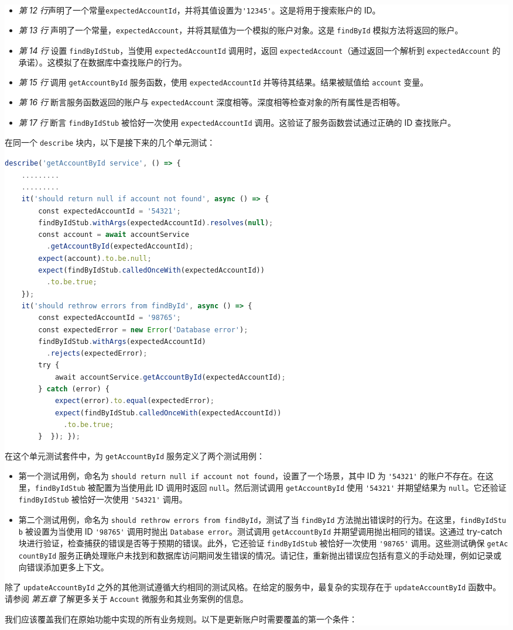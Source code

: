 +   *第 12 行*声明了一个常量`expectedAccountId`，并将其值设置为`'12345'`。这是将用于搜索账户的 ID。

+   *第 13 行* 声明了一个常量，`expectedAccount`，并将其赋值为一个模拟的账户对象。这是 `findById` 模拟方法将返回的账户。

+   *第 14 行* 设置 `findByIdStub`，当使用 `expectedAccountId` 调用时，返回 `expectedAccount`（通过返回一个解析到 `expectedAccount` 的承诺）。这模拟了在数据库中查找账户的行为。

+   *第 15 行* 调用 `getAccountById` 服务函数，使用 `expectedAccountId` 并等待其结果。结果被赋值给 `account` 变量。

+   *第 16 行* 断言服务函数返回的账户与 `expectedAccount` 深度相等。深度相等检查对象的所有属性是否相等。

+   *第 17 行* 断言 `findByIdStub` 被恰好一次使用 `expectedAccountId` 调用。这验证了服务函数尝试通过正确的 ID 查找账户。

在同一个 `describe` 块内，以下是接下来的几个单元测试：

```js
describe('getAccountById service', () => {
    .........
    .........
    it('should return null if account not found', async () => {
        const expectedAccountId = '54321';
        findByIdStub.withArgs(expectedAccountId).resolves(null);
        const account = await accountService
          .getAccountById(expectedAccountId);
        expect(account).to.be.null;
        expect(findByIdStub.calledOnceWith(expectedAccountId))
          .to.be.true;
    });
    it('should rethrow errors from findById', async () => {
        const expectedAccountId = '98765';
        const expectedError = new Error('Database error');
        findByIdStub.withArgs(expectedAccountId)
          .rejects(expectedError);
        try {
            await accountService.getAccountById(expectedAccountId);
        } catch (error) {
            expect(error).to.equal(expectedError);
            expect(findByIdStub.calledOnceWith(expectedAccountId))
              .to.be.true;
        }  }); });
```

在这个单元测试套件中，为 `getAccountById` 服务定义了两个测试用例：

+   第一个测试用例，命名为 `should return null if account not found`，设置了一个场景，其中 ID 为 `'54321'` 的账户不存在。在这里，`findByIdStub` 被配置为当使用此 ID 调用时返回 `null`。然后测试调用 `getAccountById` 使用 `'54321'` 并期望结果为 `null`。它还验证 `findByIdStub` 被恰好一次使用 `'54321'` 调用。

+   第二个测试用例，命名为 `should rethrow errors from findById`，测试了当 `findById` 方法抛出错误时的行为。在这里，`findByIdStub` 被设置为当使用 ID `'98765'` 调用时抛出 `Database error`。测试调用 `getAccountById` 并期望调用抛出相同的错误。这通过 try-catch 块进行验证，检查捕获的错误是否等于预期的错误。此外，它还验证 `findByIdStub` 被恰好一次使用 `'98765'` 调用。这些测试确保 `getAccountById` 服务正确处理账户未找到和数据库访问期间发生错误的情况。请记住，重新抛出错误应包括有意义的手动处理，例如记录或向错误添加更多上下文。

除了 `updateAccountById` 之外的其他测试遵循大约相同的测试风格。在给定的服务中，最复杂的实现存在于 `updateAccountById` 函数中。请参阅 *第五章* 了解更多关于 `Account` 微服务和其业务案例的信息。

我们应该覆盖我们在原始功能中实现的所有业务规则。以下是更新账户时需要覆盖的第一个条件：
